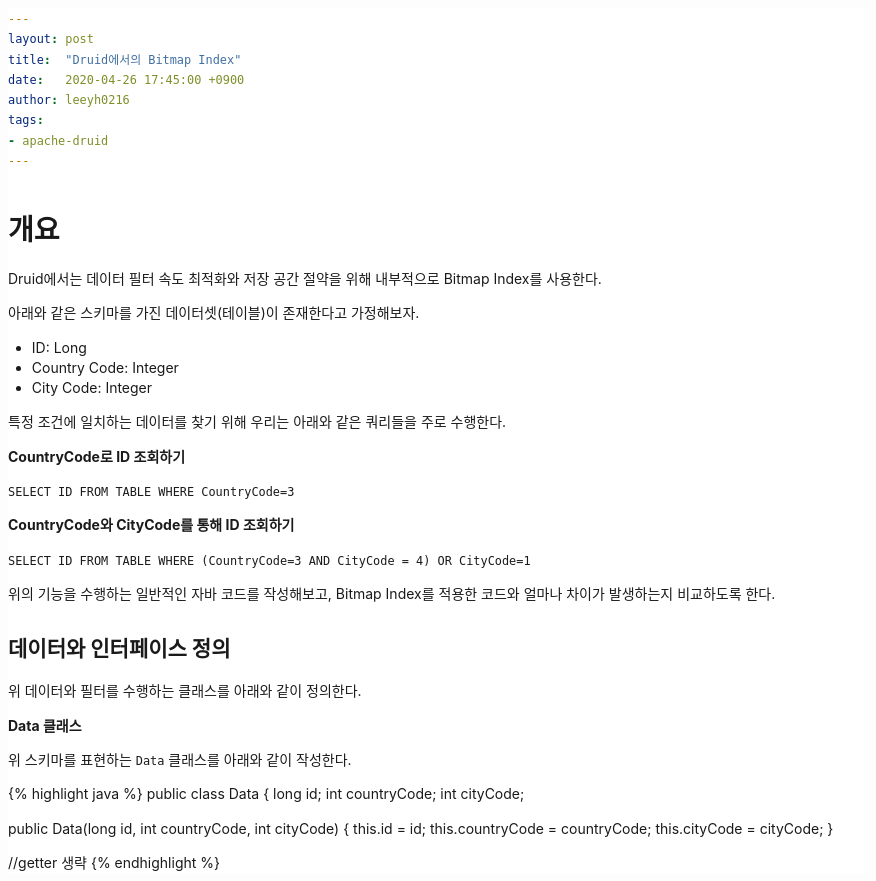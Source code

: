 ```yaml
---
layout: post
title:  "Druid에서의 Bitmap Index"
date:   2020-04-26 17:45:00 +0900
author: leeyh0216
tags:
- apache-druid
---
```


# 개요

Druid에서는 데이터 필터 속도 최적화와 저장 공간 절약을 위해 내부적으로 Bitmap Index를 사용한다. 

아래와 같은 스키마를 가진 데이터셋(테이블)이 존재한다고 가정해보자.

* ID: Long
* Country Code: Integer
* City Code: Integer

특정 조건에 일치하는 데이터를 찾기 위해 우리는 아래와 같은 쿼리들을 주로 수행한다.

**CountryCode로 ID 조회하기**
```
SELECT ID FROM TABLE WHERE CountryCode=3
```

**CountryCode와 CityCode를 통해 ID 조회하기**
```
SELECT ID FROM TABLE WHERE (CountryCode=3 AND CityCode = 4) OR CityCode=1
```

위의 기능을 수행하는 일반적인 자바 코드를 작성해보고, Bitmap Index를 적용한 코드와 얼마나 차이가 발생하는지 비교하도록 한다. 

## 데이터와 인터페이스 정의

위 데이터와 필터를 수행하는 클래스를 아래와 같이 정의한다.

**Data 클래스**

위 스키마를 표현하는 `Data` 클래스를 아래와 같이 작성한다.

{% highlight java %}
public class Data {
  long id;
  int countryCode;
  int cityCode;

  public Data(long id, int countryCode, int cityCode) {
    this.id = id;
    this.countryCode = countryCode;
    this.cityCode = cityCode;
  }
  
  //getter 생략
{% endhighlight %}
